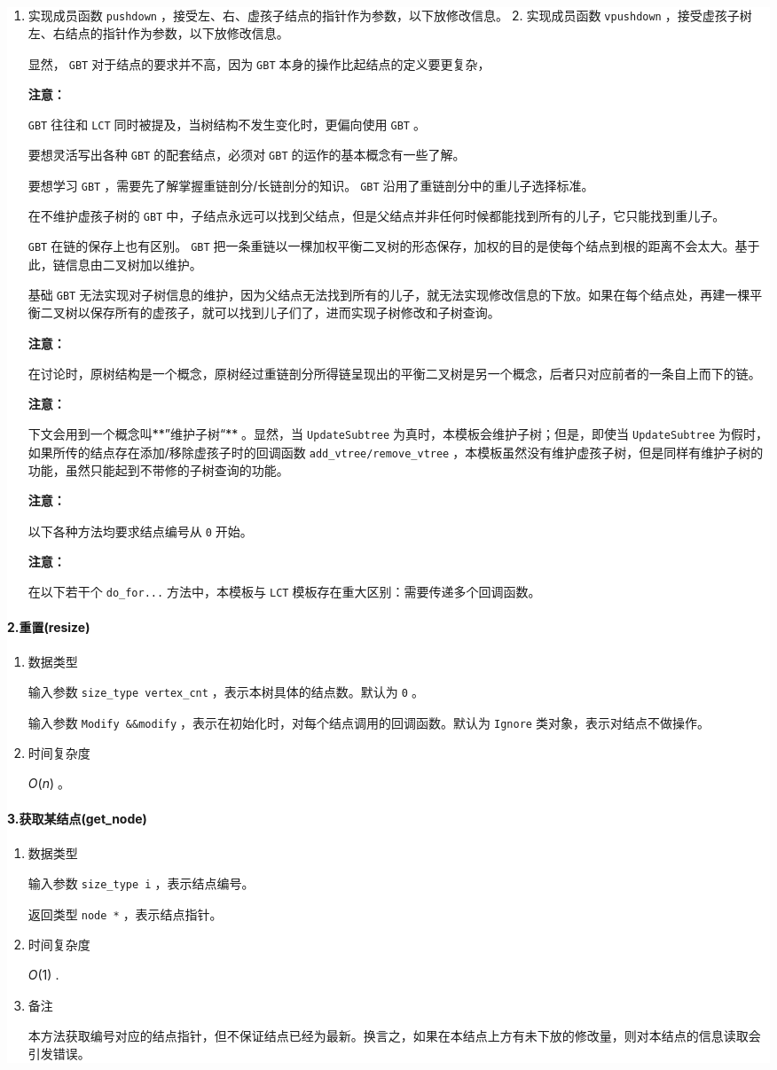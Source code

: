 1. 实现成员函数 `pushdown` ，接受左、右、虚孩子结点的指针作为参数，以下放修改信息。
   2. 实现成员函数 `vpushdown` ，接受虚孩子树左、右结点的指针作为参数，以下放修改信息。

   显然， `GBT` 对于结点的要求并不高，因为 `GBT` 本身的操作比起结点的定义要更复杂，

   **注意：**

    `GBT` 往往和 `LCT` 同时被提及，当树结构不发生变化时，更偏向使用 `GBT` 。

   要想灵活写出各种 `GBT` 的配套结点，必须对 `GBT` 的运作的基本概念有一些了解。

   要想学习 `GBT` ，需要先了解掌握重链剖分/长链剖分的知识。 `GBT` 沿用了重链剖分中的重儿子选择标准。

   在不维护虚孩子树的 `GBT` 中，子结点永远可以找到父结点，但是父结点并非任何时候都能找到所有的儿子，它只能找到重儿子。

    `GBT` 在链的保存上也有区别。 `GBT` 把一条重链以一棵加权平衡二叉树的形态保存，加权的目的是使每个结点到根的距离不会太大。基于此，链信息由二叉树加以维护。

   基础 `GBT` 无法实现对子树信息的维护，因为父结点无法找到所有的儿子，就无法实现修改信息的下放。如果在每个结点处，再建一棵平衡二叉树以保存所有的虚孩子，就可以找到儿子们了，进而实现子树修改和子树查询。

   **注意：**

   在讨论时，原树结构是一个概念，原树经过重链剖分所得链呈现出的平衡二叉树是另一个概念，后者只对应前者的一条自上而下的链。

   **注意：**

   下文会用到一个概念叫**”维护子树“** 。显然，当 `UpdateSubtree` 为真时，本模板会维护子树；但是，即使当 `UpdateSubtree` 为假时，如果所传的结点存在添加/移除虚孩子时的回调函数 `add_vtree/remove_vtree` ，本模板虽然没有维护虚孩子树，但是同样有维护子树的功能，虽然只能起到不带修的子树查询的功能。

   **注意：**

   以下各种方法均要求结点编号从 `0` 开始。

   **注意：**

   在以下若干个 `do_for...` 方法中，本模板与 `LCT` 模板存在重大区别：需要传递多个回调函数。

#### 2.重置(resize)

1. 数据类型

   输入参数 `size_type vertex_cnt` ，表示本树具体的结点数。默认为 `0` 。

   输入参数 `Modify &&modify` ，表示在初始化时，对每个结点调用的回调函数。默认为 `Ignore` 类对象，表示对结点不做操作。

2. 时间复杂度

   $O(n)$ 。

#### 3.获取某结点(get_node)

1. 数据类型

   输入参数 `size_type i` ，表示结点编号。

   返回类型 `node *` ，表示结点指针。

2. 时间复杂度

    $O(1)$ .

3. 备注

   本方法获取编号对应的结点指针，但不保证结点已经为最新。换言之，如果在本结点上方有未下放的修改量，则对本结点的信息读取会引发错误。
